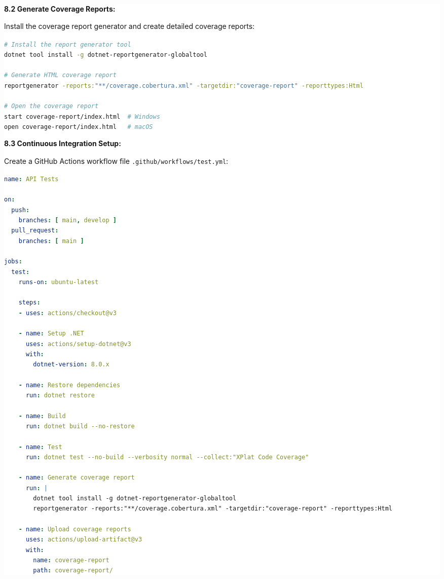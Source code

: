 
**8.2 Generate Coverage Reports:**

Install the coverage report generator and create detailed coverage reports:

```bash
# Install the report generator tool
dotnet tool install -g dotnet-reportgenerator-globaltool

# Generate HTML coverage report
reportgenerator -reports:"**/coverage.cobertura.xml" -targetdir:"coverage-report" -reporttypes:Html

# Open the coverage report
start coverage-report/index.html  # Windows
open coverage-report/index.html   # macOS
```

**8.3 Continuous Integration Setup:**

Create a GitHub Actions workflow file `.github/workflows/test.yml`:

```yaml
name: API Tests

on:
  push:
    branches: [ main, develop ]
  pull_request:
    branches: [ main ]

jobs:
  test:
    runs-on: ubuntu-latest
    
    steps:
    - uses: actions/checkout@v3
    
    - name: Setup .NET
      uses: actions/setup-dotnet@v3
      with:
        dotnet-version: 8.0.x
        
    - name: Restore dependencies
      run: dotnet restore
      
    - name: Build
      run: dotnet build --no-restore
      
    - name: Test
      run: dotnet test --no-build --verbosity normal --collect:"XPlat Code Coverage"
      
    - name: Generate coverage report
      run: |
        dotnet tool install -g dotnet-reportgenerator-globaltool
        reportgenerator -reports:"**/coverage.cobertura.xml" -targetdir:"coverage-report" -reporttypes:Html
        
    - name: Upload coverage reports
      uses: actions/upload-artifact@v3
      with:
        name: coverage-report
        path: coverage-report/
```
